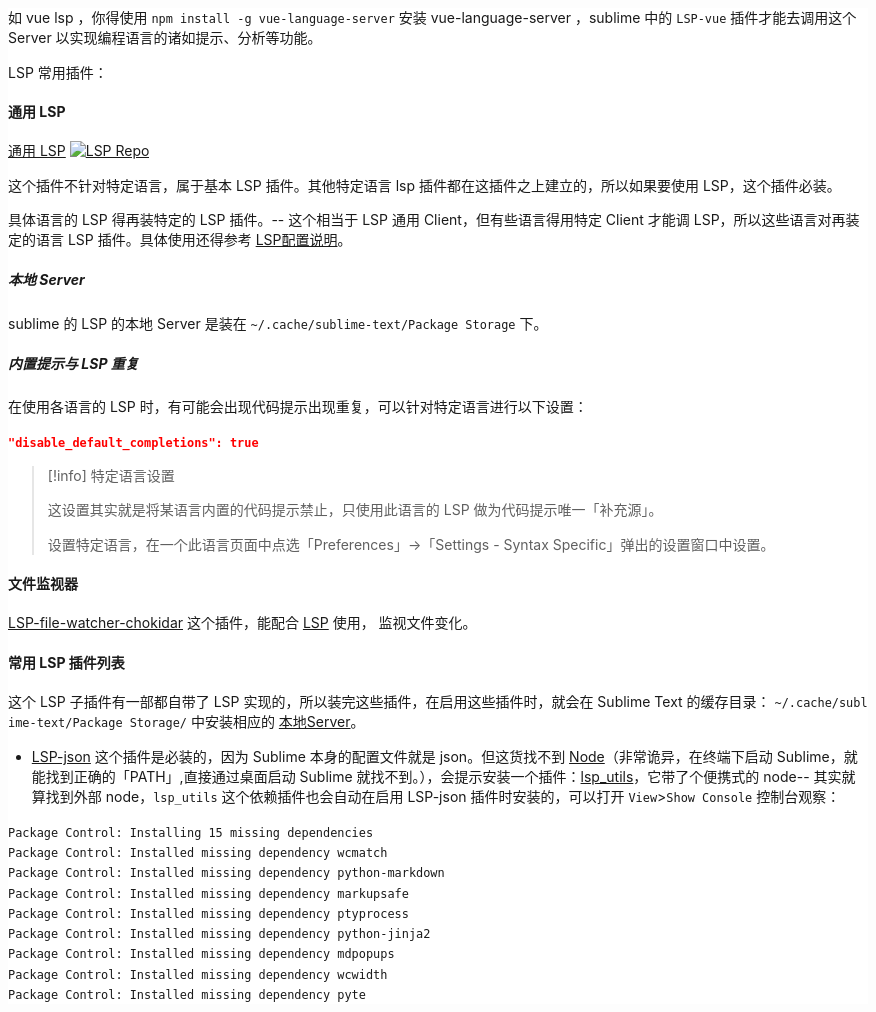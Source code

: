 如 vue lsp ，你得使用 `npm install -g vue-language-server` 安装 vue-language-server ，sublime 中的 `LSP-vue` 插件才能去调用这个 Server 以实现编程语言的诸如提示、分析等功能。

LSP 常用插件：

#### 通用 LSP

[通用 LSP](https://packagecontrol.io/packages/LSP) [![LSP Repo](https://img.shields.io/github/stars/sublimelsp/LSP?style=social
)](https://github.com/sublimelsp/LSP/)

这个插件不针对特定语言，属于基本 LSP 插件。其他特定语言 lsp 插件都在这插件之上建立的，所以如果要使用 LSP，这个插件必装。

具体语言的 LSP 得再装特定的 LSP 插件。-- 这个相当于 LSP 通用 Client，但有些语言得用特定 Client 才能调 LSP，所以这些语言对再装定的语言 LSP 插件。具体使用还得参考 [LSP配置说明](https://lsp.sublimetext.io/language_servers)。

##### 本地 Server

sublime 的 LSP 的本地 Server 是装在 `~/.cache/sublime-text/Package Storage` 下。

##### 内置提示与 LSP 重复

在使用各语言的 LSP 时，有可能会出现代码提示出现重复，可以针对特定语言进行以下设置：

```json
"disable_default_completions": true
```
> [!info] 特定语言设置
> 
> 这设置其实就是将某语言内置的代码提示禁止，只使用此语言的 LSP 做为代码提示唯一「补充源」。
> 
> 设置特定语言，在一个此语言页面中点选「Preferences」->「Settings - Syntax Specific」弹出的设置窗口中设置。

#### 文件监视器

[LSP-file-watcher-chokidar](https://github.com/sublimelsp/LSP-file-watcher-chokidar) 这个插件，能配合 [LSP](#LSP%20相关) 使用， 监视文件变化。

#### 常用 LSP 插件列表

这个 LSP 子插件有一部都自带了 LSP 实现的，所以装完这些插件，在启用这些插件时，就会在 Sublime Text 的缓存目录： `~/.cache/sublime-text/Package Storage/` 中安装相应的 [本地Server](#本地Server)。

* [LSP-json](https://github.com/sublimelsp/LSP-json) 这个插件是必装的，因为 Sublime 本身的配置文件就是 json。但这货找不到 [Node](../Node/NodeJS_Note.md)（非常诡异，在终端下启动 Sublime，就能找到正确的「PATH」,直接通过桌面启动 Sublime 就找不到。），会提示安装一个插件：[lsp_utils](https://github.com/sublimelsp/lsp_utils)，它带了个便携式的 node-- 其实就算找到外部 node，`lsp_utils` 这个依赖插件也会自动在启用 LSP-json 插件时安装的，可以打开 `View`>`Show Console` 控制台观察：

```shell
Package Control: Installing 15 missing dependencies
Package Control: Installed missing dependency wcmatch
Package Control: Installed missing dependency python-markdown
Package Control: Installed missing dependency markupsafe
Package Control: Installed missing dependency ptyprocess
Package Control: Installed missing dependency python-jinja2
Package Control: Installed missing dependency mdpopups
Package Control: Installed missing dependency wcwidth
Package Control: Installed missing dependency pyte
```
